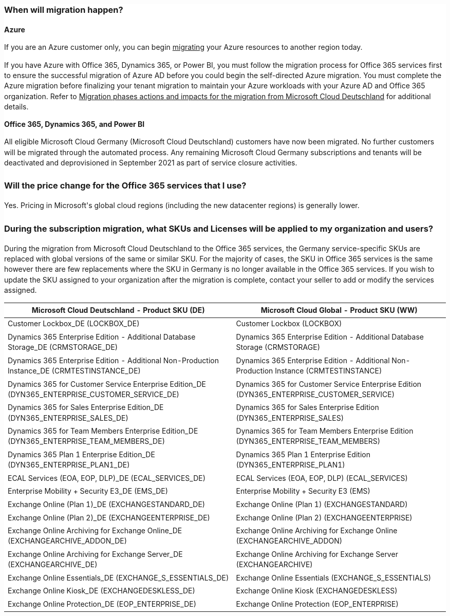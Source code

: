 ### When will migration happen?

**Azure**

If you are an Azure customer only, you can begin [migrating](/azure/germany/germany-migration-main) your Azure resources to another region today. 

If you have Azure with Office 365, Dynamics 365, or Power BI, you must follow the migration process for Office 365 services first to ensure the successful migration of Azure AD before you could begin the self-directed Azure migration. You must complete the Azure migration before finalizing your tenant migration to maintain your Azure workloads with your Azure AD and Office 365 organization. Refer to [Migration phases actions and impacts for the migration from Microsoft Cloud Deutschland](ms-cloud-germany-transition-phases.md) for additional details.

**Office 365, Dynamics 365, and Power BI**

All eligible Microsoft Cloud Germany (Microsoft Cloud Deutschland) customers have now been migrated. No further customers will be migrated through the automated process. Any remaining Microsoft Cloud Germany subscriptions and tenants will be deactivated and deprovisioned in September 2021 as part of service closure activities.

### Will the price change for the Office 365 services that I use?

Yes. Pricing in Microsoft&#39;s global cloud regions (including the new datacenter regions) is generally lower.

### During the subscription migration, what SKUs and Licenses will be applied to my organization and users?

During the migration from Microsoft Cloud Deutschland to the Office 365 services, the Germany service-specific SKUs are replaced with global versions of the same or similar SKU. For the majority of cases, the SKU in Office 365 services is the same however there are few replacements where the SKU in Germany is no longer available in the Office 365 services. If you wish to update the SKU assigned to your organization after the migration is complete, contact your seller to add or modify the services assigned.

| Microsoft Cloud Deutschland - Product SKU (DE) | Microsoft Cloud Global - Product SKU (WW) |
| --- | --- |
| Customer Lockbox\_DE (LOCKBOX\_DE) | Customer Lockbox (LOCKBOX) |
| Dynamics 365 Enterprise Edition - Additional Database Storage\_DE (CRMSTORAGE\_DE) | Dynamics 365 Enterprise Edition - Additional Database Storage (CRMSTORAGE) |
| Dynamics 365 Enterprise Edition - Additional Non-Production Instance\_DE (CRMTESTINSTANCE\_DE) | Dynamics 365 Enterprise Edition - Additional Non-Production Instance (CRMTESTINSTANCE) |
| Dynamics 365 for Customer Service Enterprise Edition\_DE (DYN365\_ENTERPRISE\_CUSTOMER\_SERVICE\_DE) | Dynamics 365 for Customer Service Enterprise Edition (DYN365\_ENTERPRISE\_CUSTOMER\_SERVICE) |
| Dynamics 365 for Sales Enterprise Edition\_DE (DYN365\_ENTERPRISE\_SALES\_DE) | Dynamics 365 for Sales Enterprise Edition (DYN365\_ENTERPRISE\_SALES) |
| Dynamics 365 for Team Members Enterprise Edition\_DE (DYN365\_ENTERPRISE\_TEAM\_MEMBERS\_DE) | Dynamics 365 for Team Members Enterprise Edition (DYN365\_ENTERPRISE\_TEAM\_MEMBERS) |
| Dynamics 365 Plan 1 Enterprise Edition\_DE (DYN365\_ENTERPRISE\_PLAN1\_DE) | Dynamics 365 Plan 1 Enterprise Edition (DYN365\_ENTERPRISE\_PLAN1) |
| ECAL Services (EOA, EOP, DLP)\_DE (ECAL\_SERVICES\_DE) | ECAL Services (EOA, EOP, DLP) (ECAL\_SERVICES) |
| Enterprise Mobility + Security E3\_DE (EMS\_DE) | Enterprise Mobility + Security E3 (EMS) |
| Exchange Online (Plan 1)\_DE (EXCHANGESTANDARD\_DE) | Exchange Online (Plan 1) (EXCHANGESTANDARD) |
| Exchange Online (Plan 2)\_DE (EXCHANGEENTERPRISE\_DE) | Exchange Online (Plan 2) (EXCHANGEENTERPRISE) |
| Exchange Online Archiving for Exchange Online\_DE (EXCHANGEARCHIVE\_ADDON\_DE) | Exchange Online Archiving for Exchange Online (EXCHANGEARCHIVE\_ADDON) |
| Exchange Online Archiving for Exchange Server\_DE (EXCHANGEARCHIVE\_DE) | Exchange Online Archiving for Exchange Server (EXCHANGEARCHIVE) |
| Exchange Online Essentials\_DE (EXCHANGE\_S\_ESSENTIALS\_DE) | Exchange Online Essentials (EXCHANGE\_S\_ESSENTIALS) |
| Exchange Online Kiosk\_DE (EXCHANGEDESKLESS\_DE) | Exchange Online Kiosk (EXCHANGEDESKLESS) |
| Exchange Online Protection\_DE (EOP\_ENTERPRISE\_DE) | Exchange Online Protection (EOP\_ENTERPRISE) |